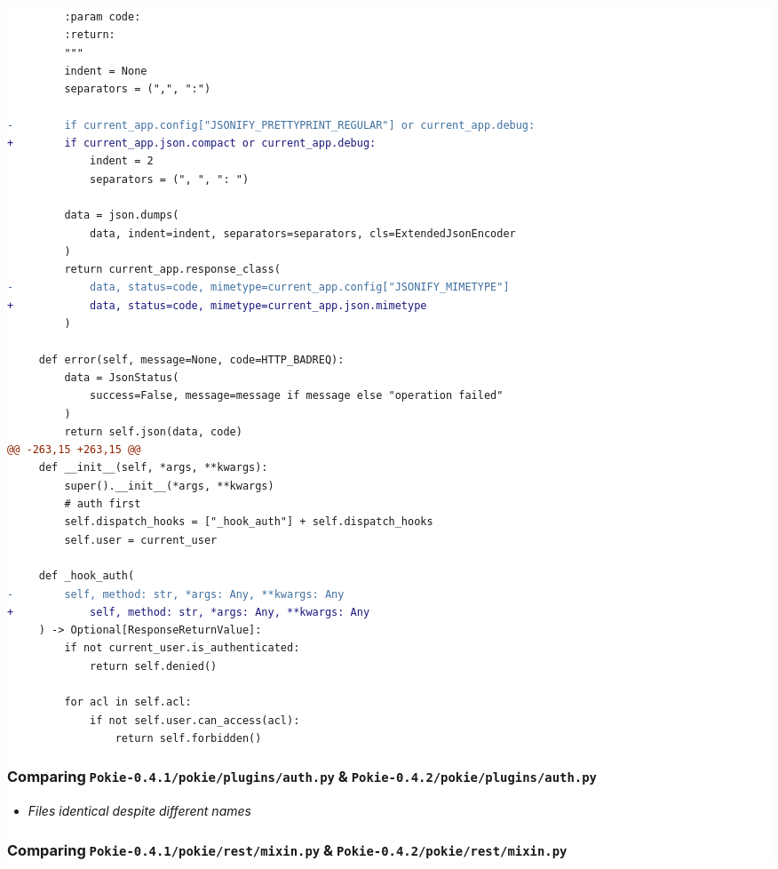```diff
         :param code:
         :return:
         """
         indent = None
         separators = (",", ":")
 
-        if current_app.config["JSONIFY_PRETTYPRINT_REGULAR"] or current_app.debug:
+        if current_app.json.compact or current_app.debug:
             indent = 2
             separators = (", ", ": ")
 
         data = json.dumps(
             data, indent=indent, separators=separators, cls=ExtendedJsonEncoder
         )
         return current_app.response_class(
-            data, status=code, mimetype=current_app.config["JSONIFY_MIMETYPE"]
+            data, status=code, mimetype=current_app.json.mimetype
         )
 
     def error(self, message=None, code=HTTP_BADREQ):
         data = JsonStatus(
             success=False, message=message if message else "operation failed"
         )
         return self.json(data, code)
@@ -263,15 +263,15 @@
     def __init__(self, *args, **kwargs):
         super().__init__(*args, **kwargs)
         # auth first
         self.dispatch_hooks = ["_hook_auth"] + self.dispatch_hooks
         self.user = current_user
 
     def _hook_auth(
-        self, method: str, *args: Any, **kwargs: Any
+            self, method: str, *args: Any, **kwargs: Any
     ) -> Optional[ResponseReturnValue]:
         if not current_user.is_authenticated:
             return self.denied()
 
         for acl in self.acl:
             if not self.user.can_access(acl):
                 return self.forbidden()
```

### Comparing `Pokie-0.4.1/pokie/plugins/auth.py` & `Pokie-0.4.2/pokie/plugins/auth.py`

 * *Files identical despite different names*

### Comparing `Pokie-0.4.1/pokie/rest/mixin.py` & `Pokie-0.4.2/pokie/rest/mixin.py`
